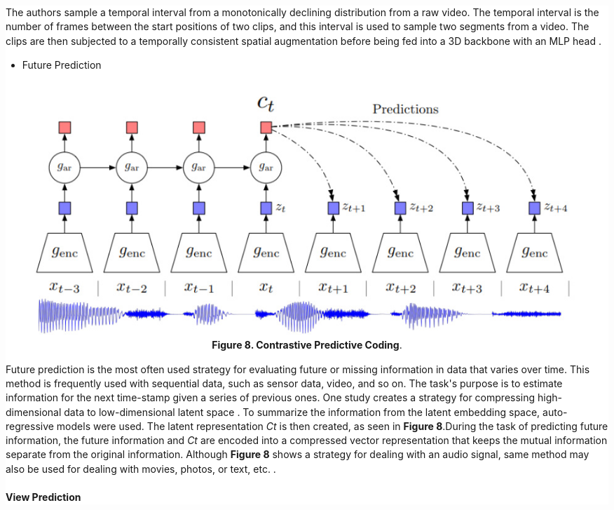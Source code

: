 The authors sample a temporal interval from a monotonically declining distribution from a raw video. The temporal interval is the number of frames between the start positions of two clips, and this interval is used to sample two segments from a video. The clips are then subjected to a temporally consistent spatial augmentation before being fed into a 3D backbone with an MLP head <d-cite key="qian2020"></d-cite>.

- Future Prediction

<center>
  <figure style="max-width:100%" >
    <img src='/assets/projects/clVR/8.jpg' />
    <figcaption>
      <strong> Figure 8. Contrastive Predictive Coding</strong>.
    </figcaption>
  </figure>
</center>

Future prediction is the most often used strategy for evaluating future or missing information in data that varies over time. This method is frequently used with sequential data, such as sensor data, video, and so on. The task's purpose is to estimate information for the next time-stamp given a series of previous ones. One study creates a strategy for compressing high-dimensional data to low-dimensional latent space <d-cite key="Oord2018"></d-cite>. To summarize the information from the latent embedding space, auto-regressive models were used. The latent representation $C t$ is then created, as seen in **Figure 8**.During the task of predicting future information, the future information and $C t$ are encoded into a compressed vector representation that keeps the mutual information separate from the original information. Although **Figure 8** shows a strategy for dealing with an audio signal, same method may also be used for dealing with movies, photos, or text, etc. <d-cite key="Oord2018"></d-cite>.



#### View Prediction
